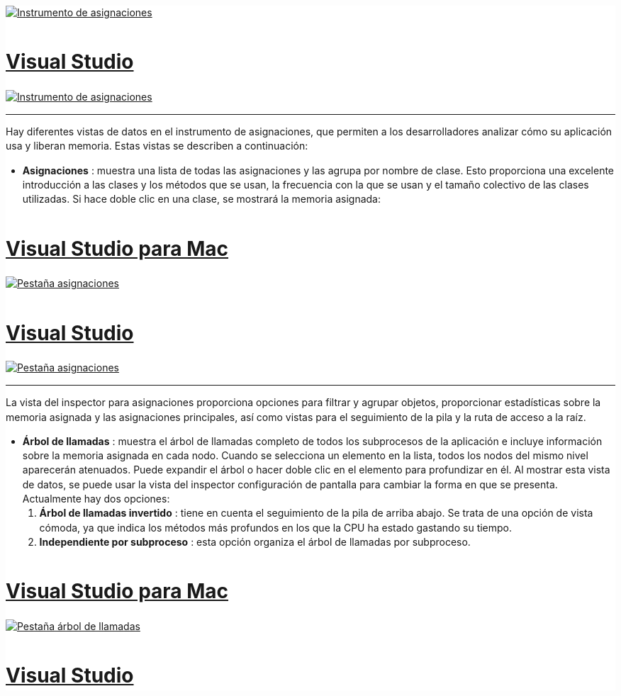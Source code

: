 [![](images/allocations1.png "Instrumento de asignaciones")](images/allocations1.png#lightbox) 

# <a name="visual-studiotabwindows"></a>[Visual Studio](#tab/windows)

[![](images/allocations1-vs.png "Instrumento de asignaciones")](images/allocations1-vs.png#lightbox)

-----

Hay diferentes vistas de datos en el instrumento de asignaciones, que permiten a los desarrolladores analizar cómo su aplicación usa y liberan memoria. Estas vistas se describen a continuación:

- **Asignaciones** : muestra una lista de todas las asignaciones y las agrupa por nombre de clase. Esto proporciona una excelente introducción a las clases y los métodos que se usan, la frecuencia con la que se usan y el tamaño colectivo de las clases utilizadas. Si hace doble clic en una clase, se mostrará la memoria asignada: 

# <a name="visual-studio-for-mactabmacos"></a>[Visual Studio para Mac](#tab/macos)

  [![](images/allocations3.png "Pestaña asignaciones")](images/allocations3.png#lightbox) 

# <a name="visual-studiotabwindows"></a>[Visual Studio](#tab/windows)

  [![](images/allocations2-vs.png "Pestaña asignaciones")](images/allocations2-vs.png#lightbox)

-----

La vista del inspector para asignaciones proporciona opciones para filtrar y agrupar objetos, proporcionar estadísticas sobre la memoria asignada y las asignaciones principales, así como vistas para el seguimiento de la pila y la ruta de acceso a la raíz.

- **Árbol de llamadas** : muestra el árbol de llamadas completo de todos los subprocesos de la aplicación e incluye información sobre la memoria asignada en cada nodo. Cuando se selecciona un elemento en la lista, todos los nodos del mismo nivel aparecerán atenuados. Puede expandir el árbol o hacer doble clic en el elemento para profundizar en él. Al mostrar esta vista de datos, se puede usar la vista del inspector configuración de pantalla para cambiar la forma en que se presenta. Actualmente hay dos opciones:
    1.  **Árbol de llamadas invertido** : tiene en cuenta el seguimiento de la pila de arriba abajo. Se trata de una opción de vista cómoda, ya que indica los métodos más profundos en los que la CPU ha estado gastando su tiempo.
    2.  **Independiente por subproceso** : esta opción organiza el árbol de llamadas por subproceso.

# <a name="visual-studio-for-mactabmacos"></a>[Visual Studio para Mac](#tab/macos)

  [![](images/allocations2.png "Pestaña árbol de llamadas")](images/allocations2.png#lightbox) 

# <a name="visual-studiotabwindows"></a>[Visual Studio](#tab/windows)

